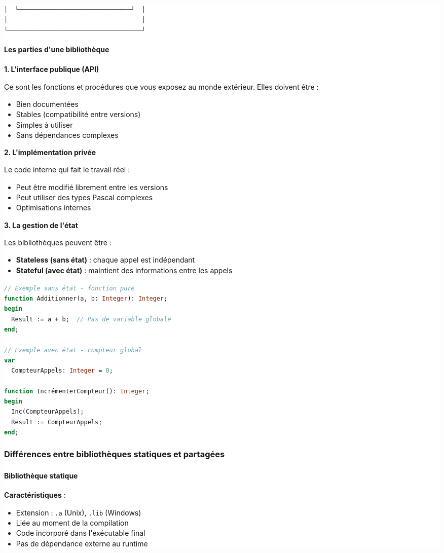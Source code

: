 ```
│  └───────────────────────────────┘  │
│                                     │
└─────────────────────────────────────┘
```

#### Les parties d'une bibliothèque

**1. L'interface publique (API)**

Ce sont les fonctions et procédures que vous exposez au monde extérieur. Elles doivent être :
- Bien documentées
- Stables (compatibilité entre versions)
- Simples à utiliser
- Sans dépendances complexes

**2. L'implémentation privée**

Le code interne qui fait le travail réel :
- Peut être modifié librement entre les versions
- Peut utiliser des types Pascal complexes
- Optimisations internes

**3. La gestion de l'état**

Les bibliothèques peuvent être :
- **Stateless (sans état)** : chaque appel est indépendant
- **Stateful (avec état)** : maintient des informations entre les appels

```pascal
// Exemple sans état - fonction pure
function Additionner(a, b: Integer): Integer;
begin
  Result := a + b;  // Pas de variable globale
end;

// Exemple avec état - compteur global
var
  CompteurAppels: Integer = 0;

function IncrémenterCompteur(): Integer;
begin
  Inc(CompteurAppels);
  Result := CompteurAppels;
end;
```

### Différences entre bibliothèques statiques et partagées

#### Bibliothèque statique

**Caractéristiques** :
- Extension : `.a` (Unix), `.lib` (Windows)
- Liée au moment de la compilation
- Code incorporé dans l'exécutable final
- Pas de dépendance externe au runtime
